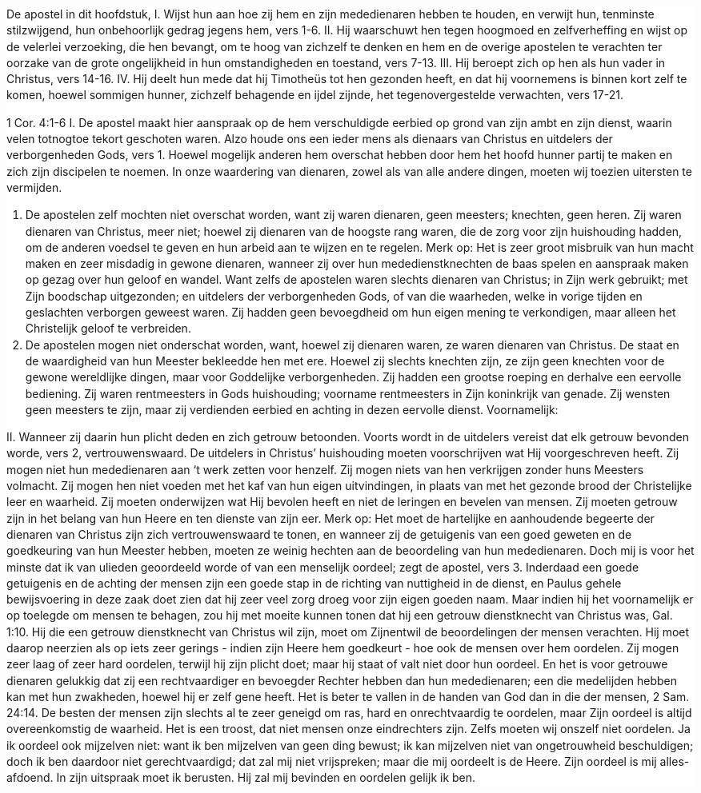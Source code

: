 
De apostel in dit hoofdstuk,
I. Wijst hun aan hoe zij hem en zijn mededienaren hebben te houden, en verwijt hun, tenminste stilzwijgend, hun onbehoorlijk gedrag jegens hem, vers 1-6. 
II. Hij waarschuwt hen tegen hoogmoed en zelfverheffing en wijst op de velerlei verzoeking, die hen bevangt, om te hoog van zichzelf te denken en hem en de overige apostelen te verachten ter oorzake van de grote ongelijkheid in hun omstandigheden en toestand, vers 7-13. 
III. Hij beroept zich op hen als hun vader in Christus, vers 14-16. 
IV. Hij deelt hun mede dat hij Timotheüs tot hen gezonden heeft, en dat hij voornemens is binnen kort zelf te komen, hoewel sommigen hunner, zichzelf behagende en ijdel zijnde, het tegenovergestelde verwachten, vers 17-21. 

1 Cor. 4:1-6 
I. De apostel maakt hier aanspraak op de hem verschuldigde eerbied op grond van zijn ambt en zijn dienst, waarin velen totnogtoe tekort geschoten waren. Alzo houde ons een ieder mens als dienaars van Christus en uitdelers der verborgenheden Gods, vers 1. Hoewel mogelijk anderen hem overschat hebben door hem het hoofd hunner partij te maken en zich zijn discipelen te noemen. In onze waardering van dienaren, zowel als van alle andere dingen, moeten wij toezien uitersten te vermijden. 

1. De apostelen zelf mochten niet overschat worden, want zij waren dienaren, geen meesters; knechten, geen heren. Zij waren dienaren van Christus, meer niet; hoewel zij dienaren van de hoogste rang waren, die de zorg voor zijn huishouding hadden, om de anderen voedsel te geven en hun arbeid aan te wijzen en te regelen. 
Merk op: Het is zeer groot misbruik van hun macht maken en zeer misdadig in gewone dienaren, wanneer zij over hun mededienstknechten de baas spelen en aanspraak maken op gezag over hun geloof en wandel. Want zelfs de apostelen waren slechts dienaren van Christus; in Zijn werk gebruikt; met Zijn boodschap uitgezonden; en uitdelers der verborgenheden Gods, of van die waarheden, welke in vorige tijden en geslachten verborgen geweest waren. Zij hadden geen bevoegdheid om hun eigen mening te verkondigen, maar alleen het Christelijk geloof te verbreiden. 
2. De apostelen mogen niet onderschat worden, want, hoewel zij dienaren waren, ze waren dienaren van Christus. De staat en de waardigheid van hun Meester bekleedde hen met ere. Hoewel zij slechts knechten zijn, ze zijn geen knechten voor de gewone wereldlijke dingen, maar voor Goddelijke verborgenheden. Zij hadden een grootse roeping en derhalve een eervolle bediening. Zij waren rentmeesters in Gods huishouding; voorname rentmeesters in Zijn koninkrijk van genade. Zij wensten geen meesters te zijn, maar zij verdienden eerbied en achting in dezen eervolle dienst. Voornamelijk: 

II. Wanneer zij daarin hun plicht deden en zich getrouw betoonden. Voorts wordt in de uitdelers vereist dat elk getrouw bevonden worde, vers 2, vertrouwenswaard. De uitdelers in Christus’ huishouding moeten voorschrijven wat Hij voorgeschreven heeft. Zij mogen niet hun mededienaren aan ‘t werk zetten voor henzelf. Zij mogen niets van hen verkrijgen zonder huns Meesters volmacht. Zij mogen hen niet voeden met het kaf van hun eigen uitvindingen, in plaats van met het gezonde brood der Christelijke leer en waarheid. Zij moeten onderwijzen wat Hij bevolen heeft en niet de leringen en bevelen van mensen. Zij moeten getrouw zijn in het belang van hun Heere en ten dienste van zijn eer. Merk op: Het moet de hartelijke en aanhoudende begeerte der dienaren van Christus zijn zich vertrouwenswaard te tonen, en wanneer zij de getuigenis van een goed geweten en de goedkeuring van hun Meester hebben, moeten ze weinig hechten aan de beoordeling van hun mededienaren. 
Doch mij is voor het minste dat ik van ulieden geoordeeld worde of van een menselijk oordeel; zegt de apostel, vers 3. Inderdaad een goede getuigenis en de achting der mensen zijn een goede stap in de richting van nuttigheid in de dienst, en Paulus gehele bewijsvoering in deze zaak doet zien dat hij zeer veel zorg droeg voor zijn eigen goeden naam. Maar indien hij het voornamelijk er op toelegde om mensen te behagen, zou hij met moeite kunnen tonen dat hij een getrouw dienstknecht van Christus was, Gal. 1:10. Hij die een getrouw dienstknecht van Christus wil zijn, moet om Zijnentwil de beoordelingen der mensen verachten. Hij moet daarop neerzien als op iets zeer gerings - indien zijn Heere hem goedkeurt - hoe ook de mensen over hem oordelen. Zij mogen zeer laag of zeer hard oordelen, terwijl hij zijn plicht doet; maar hij staat of valt niet door hun oordeel. En het is voor getrouwe dienaren gelukkig dat zij een rechtvaardiger en bevoegder Rechter hebben dan hun mededienaren; een die medelijden hebben kan met hun zwakheden, hoewel hij er zelf gene heeft. Het is beter te vallen in de handen van God dan in die der mensen, 2 Sam. 24:14. De besten der mensen zijn slechts al te zeer geneigd om ras, hard en onrechtvaardig te oordelen, maar Zijn oordeel is altijd overeenkomstig de waarheid. Het is een troost, dat niet mensen onze eindrechters zijn. Zelfs moeten wij onszelf niet oordelen. 
Ja ik oordeel ook mijzelven niet: want ik ben mijzelven van geen ding bewust; ik kan mijzelven niet van ongetrouwheid beschuldigen; doch ik ben daardoor niet gerechtvaardigd; dat zal mij niet vrijspreken; maar die mij oordeelt is de Heere. Zijn oordeel is mij alles-afdoend. In zijn uitspraak moet ik berusten. Hij zal mij bevinden en oordelen gelijk ik ben. 